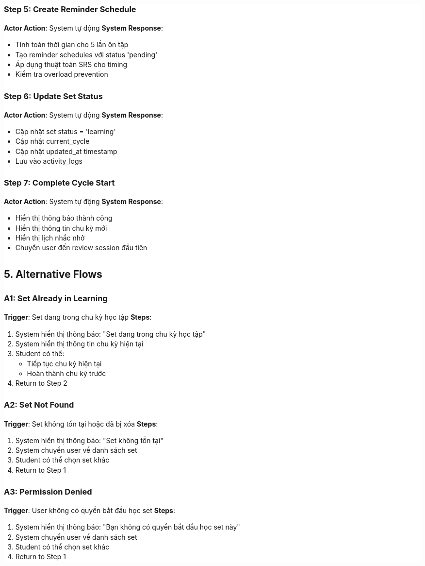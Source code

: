 ### Step 5: Create Reminder Schedule
**Actor Action**: System tự động
**System Response**:
- Tính toán thời gian cho 5 lần ôn tập
- Tạo reminder schedules với status 'pending'
- Áp dụng thuật toán SRS cho timing
- Kiểm tra overload prevention

### Step 6: Update Set Status
**Actor Action**: System tự động
**System Response**:
- Cập nhật set status = 'learning'
- Cập nhật current_cycle
- Cập nhật updated_at timestamp
- Lưu vào activity_logs

### Step 7: Complete Cycle Start
**Actor Action**: System tự động
**System Response**:
- Hiển thị thông báo thành công
- Hiển thị thông tin chu kỳ mới
- Hiển thị lịch nhắc nhở
- Chuyển user đến review session đầu tiên

## 5. Alternative Flows

### A1: Set Already in Learning
**Trigger**: Set đang trong chu kỳ học tập
**Steps**:
1. System hiển thị thông báo: "Set đang trong chu kỳ học tập"
2. System hiển thị thông tin chu kỳ hiện tại
3. Student có thể:
   - Tiếp tục chu kỳ hiện tại
   - Hoàn thành chu kỳ trước
4. Return to Step 2

### A2: Set Not Found
**Trigger**: Set không tồn tại hoặc đã bị xóa
**Steps**:
1. System hiển thị thông báo: "Set không tồn tại"
2. System chuyển user về danh sách set
3. Student có thể chọn set khác
4. Return to Step 1

### A3: Permission Denied
**Trigger**: User không có quyền bắt đầu học set
**Steps**:
1. System hiển thị thông báo: "Bạn không có quyền bắt đầu học set này"
2. System chuyển user về danh sách set
3. Student có thể chọn set khác
4. Return to Step 1
